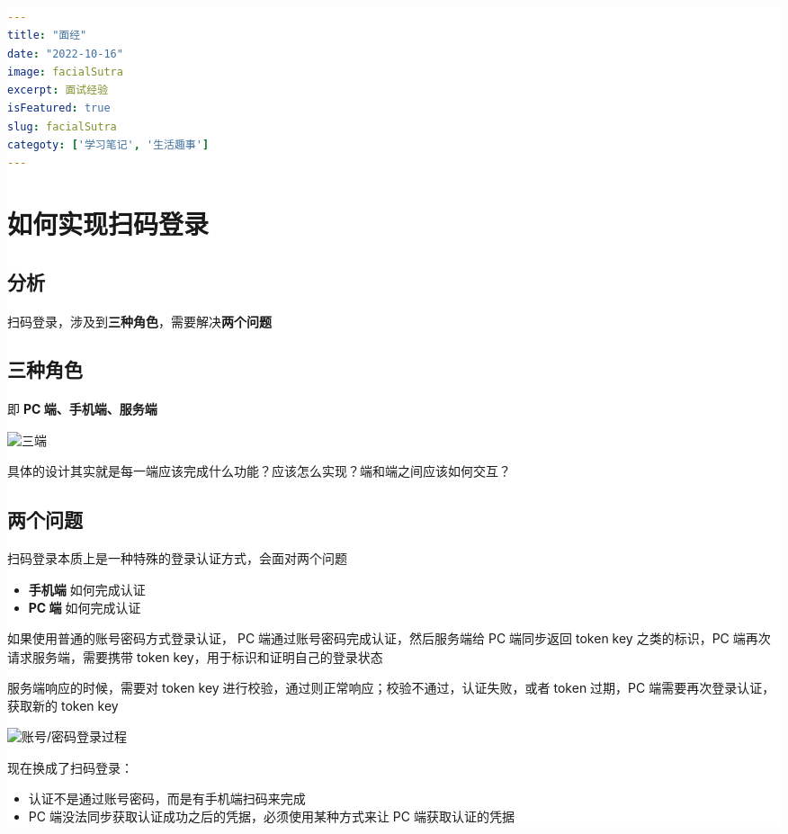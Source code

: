 ```yaml
---
title: "面经"
date: "2022-10-16"
image: facialSutra
excerpt: 面试经验
isFeatured: true
slug: facialSutra
categoty: ['学习笔记', '生活趣事']
---
```


# 如何实现扫码登录



## 分析

扫码登录，涉及到**三种角色**，需要解决**两个问题**



## 三种角色

即  **PC 端、手机端、服务端**

![三端](https://p3-juejin.byteimg.com/tos-cn-i-k3u1fbpfcp/36da0d1fecaa4a5f9d5a652b8dd27444~tplv-k3u1fbpfcp-zoom-in-crop-mark:4536:0:0:0.awebp)



具体的设计其实就是每一端应该完成什么功能？应该怎么实现？端和端之间应该如何交互？



## 两个问题



扫码登录本质上是一种特殊的登录认证方式，会面对两个问题

* **手机端** 如何完成认证
* **PC 端** 如何完成认证



如果使用普通的账号密码方式登录认证， PC 端通过账号密码完成认证，然后服务端给 PC 端同步返回 token key 之类的标识，PC 端再次请求服务端，需要携带 token key，用于标识和证明自己的登录状态

服务端响应的时候，需要对 token key 进行校验，通过则正常响应；校验不通过，认证失败，或者 token 过期，PC 端需要再次登录认证，获取新的 token key

![账号/密码登录过程](https://p3-juejin.byteimg.com/tos-cn-i-k3u1fbpfcp/188aa53d582749c190aadc26ddd7f2f6~tplv-k3u1fbpfcp-zoom-in-crop-mark:4536:0:0:0.awebp)



现在换成了扫码登录：

* 认证不是通过账号密码，而是有手机端扫码来完成
* PC 端没法同步获取认证成功之后的凭据，必须使用某种方式来让 PC 端获取认证的凭据

